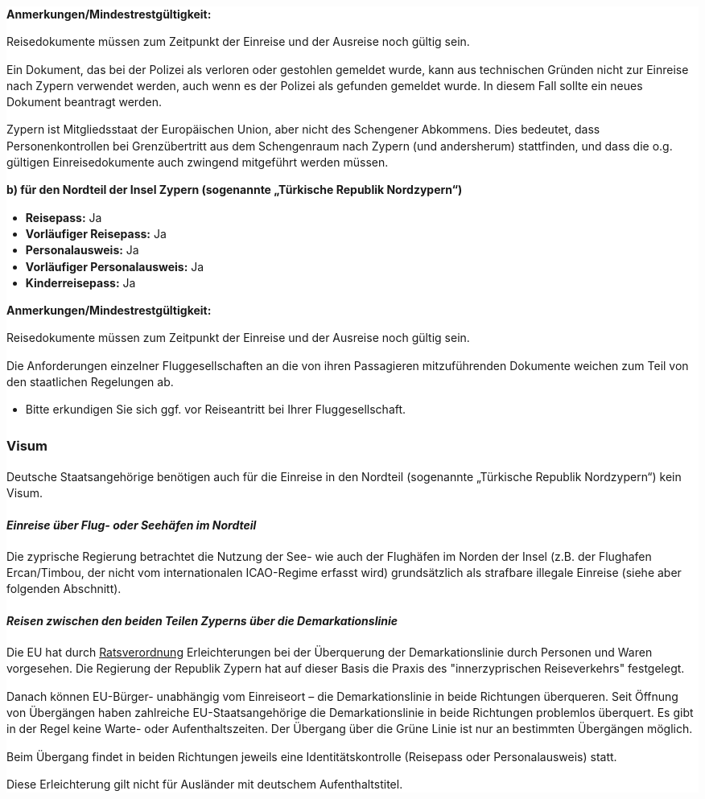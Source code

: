 **Anmerkungen/Mindestrestgültigkeit:**   

Reisedokumente müssen zum Zeitpunkt der Einreise und der Ausreise noch gültig sein.

Ein Dokument, das bei der Polizei als verloren oder gestohlen gemeldet wurde, kann aus technischen Gründen nicht zur Einreise nach Zypern verwendet werden, auch wenn es der Polizei als gefunden gemeldet wurde. In diesem Fall sollte ein neues Dokument beantragt werden.

Zypern ist Mitgliedsstaat der Europäischen Union, aber nicht des Schengener Abkommens. Dies bedeutet, dass Personenkontrollen bei Grenzübertritt aus dem Schengenraum nach Zypern (und andersherum) stattfinden, und dass die o.g. gültigen Einreisedokumente auch zwingend mitgeführt werden müssen.

**b) für den Nordteil der Insel Zypern (sogenannte „Türkische Republik Nordzypern“)**

* **Reisepass:** Ja
* **Vorläufiger Reisepass:** Ja
* **Personalausweis:** Ja
* **Vorläufiger Personalausweis:** Ja
* **Kinderreisepass:** Ja

**Anmerkungen/Mindestrestgültigkeit:**   

Reisedokumente müssen zum Zeitpunkt der Einreise und der Ausreise noch gültig sein.

Die Anforderungen einzelner Fluggesellschaften an die von ihren Passagieren mitzuführenden Dokumente weichen zum Teil von den staatlichen Regelungen ab.

* Bitte erkundigen Sie sich ggf. vor Reiseantritt bei Ihrer Fluggesellschaft.

### Visum

Deutsche Staatsangehörige benötigen auch für die Einreise in den Nordteil (sogenannte „Türkische Republik Nordzypern“) kein Visum.

#### *Einreise über Flug- oder Seehäfen im Nordteil*

Die zyprische Regierung betrachtet die Nutzung der See- wie auch der Flughäfen im Norden der Insel (z.B. der Flughafen Ercan/Timbou, der nicht vom internationalen ICAO-Regime erfasst wird) grundsätzlich als strafbare illegale Einreise (siehe aber folgenden Abschnitt).   

#### *Reisen zwischen den beiden Teilen Zyperns über die Demarkationslinie*

Die EU hat durch [Ratsverordnung](http://eur-lex.europa.eu/legal-content/DE/TXT/HTML/?uri=CELEX:32004R0866R(01)&from=EN) Erleichterungen bei der Überquerung der Demarkationslinie durch Personen und Waren vorgesehen. Die Regierung der Republik Zypern hat auf dieser Basis die Praxis des "innerzyprischen Reiseverkehrs" festgelegt.  

Danach können EU-Bürger- unabhängig vom Einreiseort – die Demarkationslinie in beide Richtungen überqueren. Seit Öffnung von Übergängen haben zahlreiche EU-Staatsangehörige die Demarkationslinie in beide Richtungen problemlos überquert. Es gibt in der Regel keine Warte- oder Aufenthaltszeiten. Der Übergang über die Grüne Linie ist nur an bestimmten Übergängen möglich.  

Beim Übergang findet in beiden Richtungen jeweils eine Identitätskontrolle (Reisepass oder Personalausweis) statt.

Diese Erleichterung gilt nicht für Ausländer mit deutschem Aufenthaltstitel.

